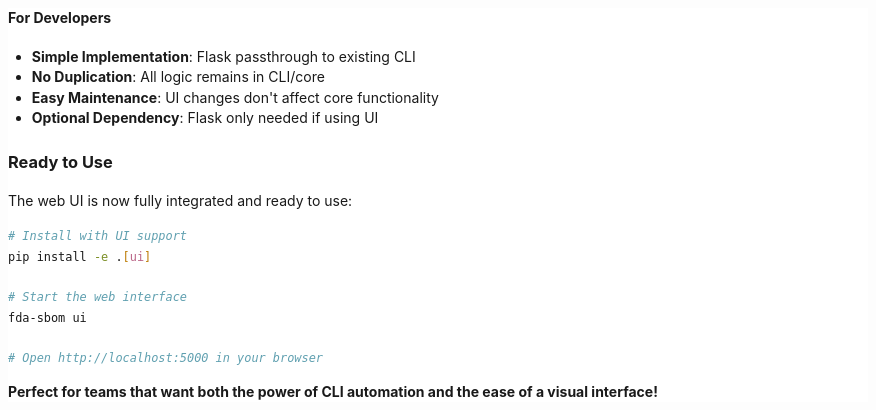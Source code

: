 #### **For Developers**
- **Simple Implementation**: Flask passthrough to existing CLI
- **No Duplication**: All logic remains in CLI/core
- **Easy Maintenance**: UI changes don't affect core functionality
- **Optional Dependency**: Flask only needed if using UI

### **Ready to Use**

The web UI is now fully integrated and ready to use:

```bash
# Install with UI support
pip install -e .[ui]

# Start the web interface  
fda-sbom ui

# Open http://localhost:5000 in your browser
```

**Perfect for teams that want both the power of CLI automation and the ease of a visual interface!**
